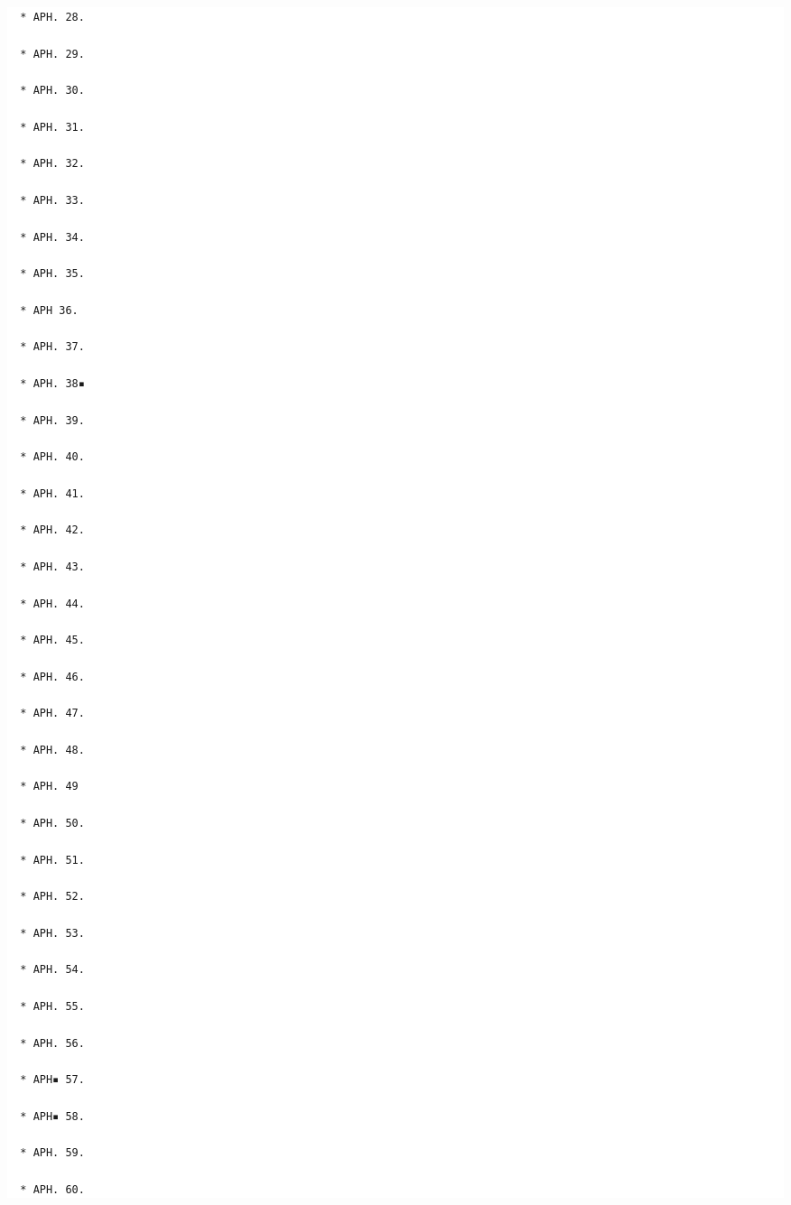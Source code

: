       * APH. 28.

      * APH. 29.

      * APH. 30.

      * APH. 31.

      * APH. 32.

      * APH. 33.

      * APH. 34.

      * APH. 35.

      * APH 36.

      * APH. 37.

      * APH. 38▪

      * APH. 39.

      * APH. 40.

      * APH. 41.

      * APH. 42.

      * APH. 43.

      * APH. 44.

      * APH. 45.

      * APH. 46.

      * APH. 47.

      * APH. 48.

      * APH. 49

      * APH. 50.

      * APH. 51.

      * APH. 52.

      * APH. 53.

      * APH. 54.

      * APH. 55.

      * APH. 56.

      * APH▪ 57.

      * APH▪ 58.

      * APH. 59.

      * APH. 60.
